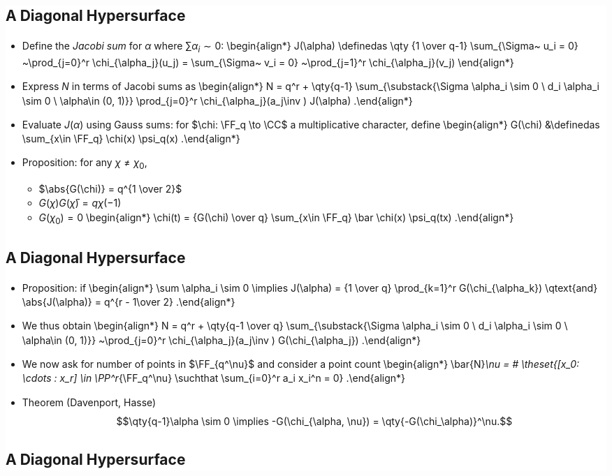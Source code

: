 
## A Diagonal Hypersurface

- Define the *Jacobi sum* for $\alpha$ where $\sum \alpha_i \sim 0$:
\begin{align*}
J(\alpha) \definedas  \qty {1 \over q-1} \sum_{\Sigma~ u_i = 0} ~\prod_{j=0}^r \chi_{\alpha_j}(u_j) = \sum_{\Sigma~ v_i = 0} ~\prod_{j=1}^r \chi_{\alpha_j}(v_j) 
\end{align*}

- Express $N$ in terms of Jacobi sums as 
\begin{align*}
N = q^r + \qty{q-1} \sum_{\substack{\Sigma \alpha_i \sim 0 \\ d_i \alpha_i \sim 0 \\ \alpha\in (0, 1)}} \prod_{j=0}^r \chi_{\alpha_j}(a_j\inv ) J(\alpha)
.\end{align*}

- Evaluate $J(\alpha)$ using Gauss sums: for $\chi: \FF_q \to \CC$ a multiplicative character, define
\begin{align*}
G(\chi) &\definedas  \sum_{x\in \FF_q} \chi(x) \psi_q(x)
.\end{align*}

- Proposition: for any $\chi \neq \chi_0$, 
  - $\abs{G(\chi)} = q^{1 \over 2}$
  - $G(\chi) G(\bar \chi) = q \chi(-1)$
  - $G(\chi_0) = 0$
  \begin{align*}
  \chi(t) = {G(\chi) \over q} \sum_{x\in \FF_q} \bar \chi(x) \psi_q(tx) 
  .\end{align*}

## A Diagonal Hypersurface

- Proposition: if 
\begin{align*}
\sum \alpha_i \sim 0 \implies J(\alpha) = {1 \over q} \prod_{k=1}^r G(\chi_{\alpha_k}) \qtext{and} \abs{J(\alpha)} = q^{r - 1\over 2}
.\end{align*}
- We thus obtain
\begin{align*}
N = q^r + \qty{q-1 \over q} \sum_{\substack{\Sigma \alpha_i \sim 0 \\ d_i \alpha_i \sim 0 \\ \alpha\in (0, 1)}} ~\prod_{j=0}^r \chi_{\alpha_j}(a_j\inv ) G(\chi_{\alpha_j})
.\end{align*}
- We now ask for number of points in $\FF_{q^\nu}$ and consider a point count 
\begin{align*}
\bar{N}_\nu = \# \theset{[x_0: \cdots : x_r] \in \PP^r_{\FF_q^\nu} \suchthat \sum_{i=0}^r a_i x_i^n = 0}
.\end{align*}

- Theorem (Davenport, Hasse) $$\qty{q-1}\alpha \sim 0 \implies -G(\chi_{\alpha, \nu}) = \qty{-G(\chi_\alpha)}^\nu.$$

## A Diagonal Hypersurface
